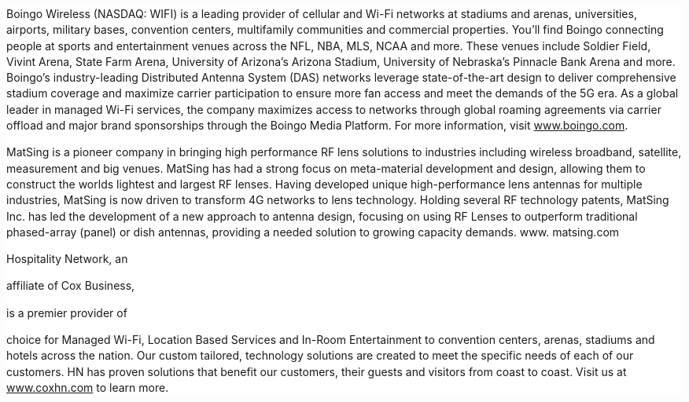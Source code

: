 Boingo Wireless (NASDAQ:
WIFI) is a leading provider of
cellular and Wi-Fi networks
at stadiums and arenas,
universities, airports, military bases, convention
centers, multifamily communities and commercial
properties. You’ll find Boingo connecting people at
sports and entertainment venues across the NFL,
NBA, MLS, NCAA and more. These venues include
Soldier Field, Vivint Arena, State Farm Arena,
University of Arizona’s Arizona Stadium, University of
Nebraska’s Pinnacle Bank Arena and more. Boingo’s
industry-leading Distributed Antenna System (DAS)
networks leverage state-of-the-art design to deliver
comprehensive stadium coverage and maximize
carrier participation to ensure more fan access
and meet the demands of the 5G era. As a global
leader in managed Wi-Fi services, the company
maximizes access to networks through global roaming
agreements via carrier offload and major brand
sponsorships through the Boingo Media Platform. For
more information, visit www.boingo.com.

MatSing is a pioneer
company in bringing
high performance
RF lens solutions to industries including wireless
broadband, satellite, measurement and big venues.
MatSing has had a strong focus on meta-material
development and design, allowing them to construct
the worlds lightest and largest RF lenses. Having
developed unique high-performance lens antennas
for multiple industries, MatSing is now driven to
transform 4G networks to lens technology.  Holding
several RF technology patents, MatSing Inc. has led
the development of a new approach to antenna design,
focusing on using RF Lenses to outperform traditional
phased-array (panel) or dish antennas, providing a
needed solution to growing capacity demands. www.
matsing.com

Hospitality Network, an

affiliate of Cox Business,

is a premier provider of

choice for Managed Wi-Fi, Location Based Services
and In-Room Entertainment to convention centers,
arenas, stadiums and hotels across the nation. Our
custom tailored, technology solutions are created to
meet the specific needs of each of our customers. HN
has proven solutions that benefit our customers, their
guests and visitors from coast to coast. Visit us at
www.coxhn.com to learn more.
